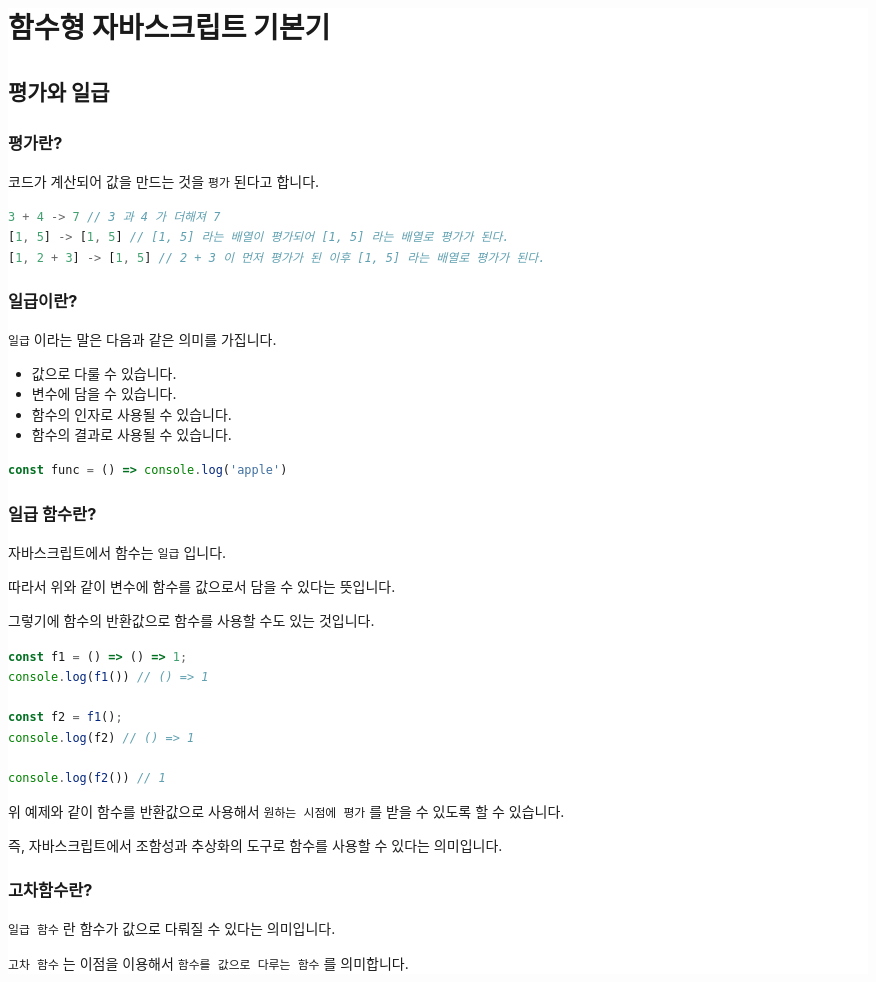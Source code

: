 # 함수형 자바스크립트 기본기

## 평가와 일급

### 평가란?

코드가 계산되어 값을 만드는 것을 `평가` 된다고 합니다.

```jsx
3 + 4 -> 7 // 3 과 4 가 더해져 7
[1, 5] -> [1, 5] // [1, 5] 라는 배열이 평가되어 [1, 5] 라는 배열로 평가가 된다.
[1, 2 + 3] -> [1, 5] // 2 + 3 이 먼저 평가가 된 이후 [1, 5] 라는 배열로 평가가 된다.
```

### 일급이란?

`일급` 이라는 말은 다음과 같은 의미를 가집니다.

- 값으로 다룰 수 있습니다.
- 변수에 담을 수 있습니다.
- 함수의 인자로 사용될 수 있습니다.
- 함수의 결과로 사용될 수 있습니다.

```jsx
const func = () => console.log('apple')
```

### 일급 함수란?

자바스크립트에서 함수는 `일급` 입니다.

따라서 위와 같이 변수에 함수를 값으로서 담을 수 있다는 뜻입니다.

그렇기에 함수의 반환값으로 함수를 사용할 수도 있는 것입니다.

```jsx
const f1 = () => () => 1;
console.log(f1()) // () => 1

const f2 = f1();
console.log(f2) // () => 1

console.log(f2()) // 1
```

위 예제와 같이 함수를 반환값으로 사용해서 `원하는 시점에 평가` 를 받을 수 있도록 할 수 있습니다.

즉, 자바스크립트에서 조함성과 추상화의 도구로 함수를 사용할 수 있다는 의미입니다.

### 고차함수란?

`일급 함수` 란 함수가 값으로 다뤄질 수 있다는 의미입니다.

`고차 함수` 는 이점을 이용해서 `함수를 값으로 다루는 함수` 를 의미합니다.
